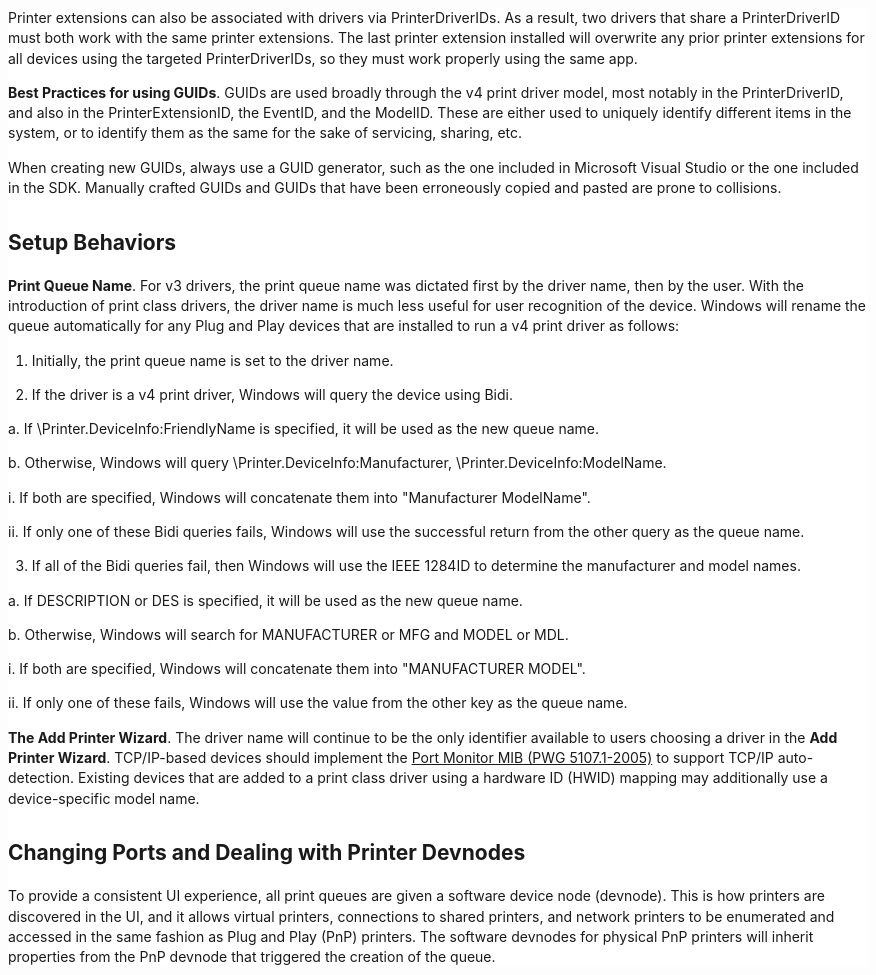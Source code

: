 Printer extensions can also be associated with drivers via PrinterDriverIDs. As a result, two drivers that share a PrinterDriverID must both work with the same printer extensions. The last printer extension installed will overwrite any prior printer extensions for all devices using the targeted PrinterDriverIDs, so they must work properly using the same app.

**Best Practices for using GUIDs**. GUIDs are used broadly through the v4 print driver model, most notably in the PrinterDriverID, and also in the PrinterExtensionID, the EventID, and the ModelID. These are either used to uniquely identify different items in the system, or to identify them as the same for the sake of servicing, sharing, etc.

When creating new GUIDs, always use a GUID generator, such as the one included in Microsoft Visual Studio or the one included in the SDK. Manually crafted GUIDs and GUIDs that have been erroneously copied and pasted are prone to collisions.

## Setup Behaviors


**Print Queue Name**. For v3 drivers, the print queue name was dictated first by the driver name, then by the user. With the introduction of print class drivers, the driver name is much less useful for user recognition of the device. Windows will rename the queue automatically for any Plug and Play devices that are installed to run a v4 print driver as follows:

1. Initially, the print queue name is set to the driver name.

2. If the driver is a v4 print driver, Windows will query the device using Bidi.

a. If \\Printer.DeviceInfo:FriendlyName is specified, it will be used as the new queue name.

b. Otherwise, Windows will query \\Printer.DeviceInfo:Manufacturer, \\Printer.DeviceInfo:ModelName.

i. If both are specified, Windows will concatenate them into "Manufacturer ModelName".

ii. If only one of these Bidi queries fails, Windows will use the successful return from the other query as the queue name.

3. If all of the Bidi queries fail, then Windows will use the IEEE 1284ID to determine the manufacturer and model names.

a. If DESCRIPTION or DES is specified, it will be used as the new queue name.

b. Otherwise, Windows will search for MANUFACTURER or MFG and MODEL or MDL.

i. If both are specified, Windows will concatenate them into "MANUFACTURER MODEL".

ii. If only one of these fails, Windows will use the value from the other key as the queue name.

**The Add Printer Wizard**. The driver name will continue to be the only identifier available to users choosing a driver in the **Add Printer Wizard**. TCP/IP-based devices should implement the [Port Monitor MIB (PWG 5107.1-2005)](http://www.pwg.org/standards.html) to support TCP/IP auto-detection. Existing devices that are added to a print class driver using a hardware ID (HWID) mapping may additionally use a device-specific model name.

## Changing Ports and Dealing with Printer Devnodes


To provide a consistent UI experience, all print queues are given a software device node (devnode). This is how printers are discovered in the UI, and it allows virtual printers, connections to shared printers, and network printers to be enumerated and accessed in the same fashion as Plug and Play (PnP) printers. The software devnodes for physical PnP printers will inherit properties from the PnP devnode that triggered the creation of the queue.
